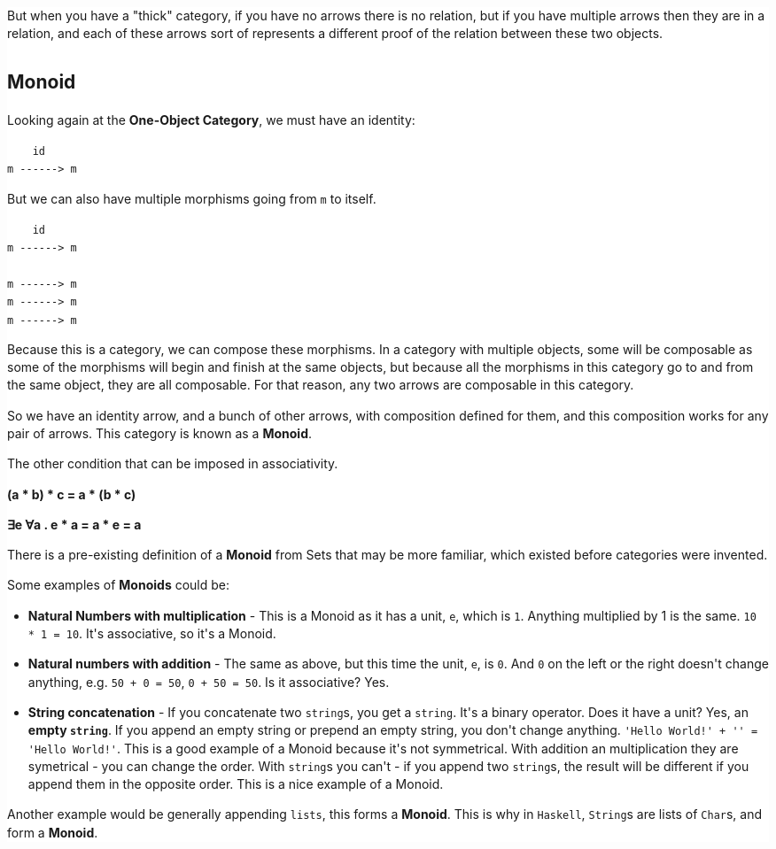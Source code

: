But when you have a "thick" category, if you have no arrows there is no relation, but if you have multiple arrows then they are in a relation, and each of these arrows sort of represents a different proof of the relation between these two objects.

## Monoid

Looking again at the **One-Object Category**, we must have an identity:

```
    id
m ------> m
```

But we can also have multiple morphisms going from `m` to itself.

```
    id
m ------> m

m ------> m
m ------> m
m ------> m
```

Because this is a category, we can compose these morphisms. In a category with multiple objects, some will be composable as some of the morphisms will begin and finish at the same objects, but because all the morphisms in this category go to and from the same object, they are all composable. For that reason, any two arrows are composable in this category.

So we have an identity arrow, and a bunch of other arrows, with composition defined for them, and this composition works for any pair of arrows. This category is known as a **Monoid**.

The other condition that can be imposed in associativity.

**(a \* b) \* c = a \* (b \* c)**

**∃e ∀a . e \* a = a \* e = a**

There is a pre-existing definition of a **Monoid** from Sets that may be more familiar, which existed before categories were invented.

Some examples of **Monoids** could be:

- **Natural Numbers with multiplication** - This is a Monoid as it has a unit, `e`, which is `1`. Anything multiplied by 1 is the same. `10 * 1 = 10`. It's associative, so it's a Monoid.

- **Natural numbers with addition** - The same as above, but this time the unit, `e`, is `0`. And `0` on the left or the right doesn't change anything, e.g. `50 + 0 = 50`, `0 + 50 = 50`. Is it associative? Yes.

- **String concatenation** - If you concatenate two `string`s, you get a `string`. It's a binary operator. Does it have a unit? Yes, an **empty `string`**. If you append an empty string or prepend an empty string, you don't change anything. `'Hello World!' + '' = 'Hello World!'`. This is a good example of a Monoid because it's not symmetrical. With addition an multiplication they are symetrical - you can change the order. With `string`s you can't - if you append two `string`s, the result will be different if you append them in the opposite order. This is a nice example of a Monoid.

Another example would be generally appending `lists`, this forms a **Monoid**. This is why in `Haskell`, `String`s are lists of `Char`s, and form a **Monoid**.
